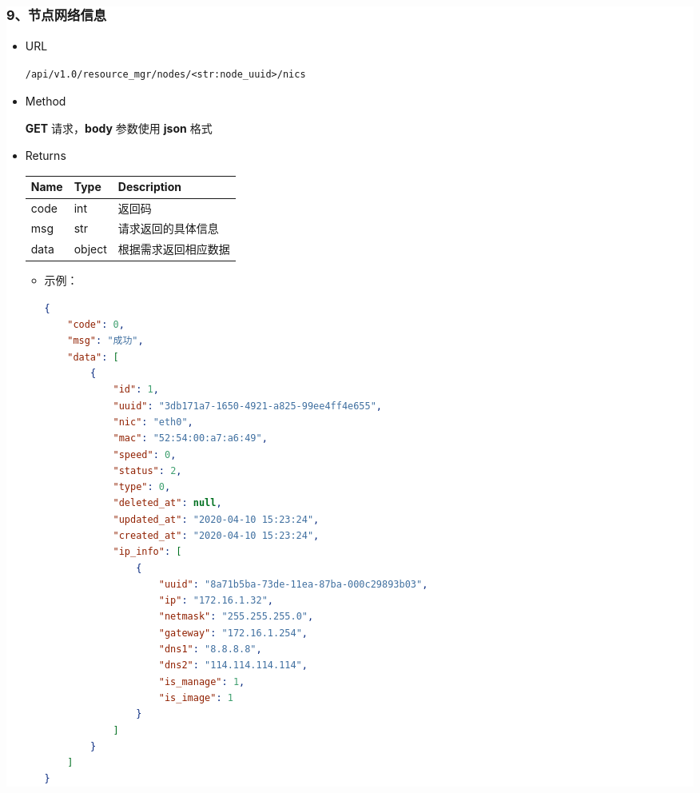 ### 9、节点网络信息 ###

* URL

  `/api/v1.0/resource_mgr/nodes/<str:node_uuid>/nics`

* Method

  **GET** 请求，**body** 参数使用 **json** 格式

* Returns

  | Name | Type   | Description          |
  | :--- | :----- | :------------------- |
  | code | int    | 返回码               |
  | msg  | str    | 请求返回的具体信息   |
  | data | object | 根据需求返回相应数据 |

  - 示例：

    ```json
    {
        "code": 0,
        "msg": "成功",
        "data": [
            {
                "id": 1,
                "uuid": "3db171a7-1650-4921-a825-99ee4ff4e655",
                "nic": "eth0",
                "mac": "52:54:00:a7:a6:49",
                "speed": 0,
                "status": 2,
                "type": 0,
                "deleted_at": null,
                "updated_at": "2020-04-10 15:23:24",
                "created_at": "2020-04-10 15:23:24",
                "ip_info": [
                    {
                        "uuid": "8a71b5ba-73de-11ea-87ba-000c29893b03",
                        "ip": "172.16.1.32",
                        "netmask": "255.255.255.0",
                        "gateway": "172.16.1.254",
                        "dns1": "8.8.8.8",
                        "dns2": "114.114.114.114",
                        "is_manage": 1,
                        "is_image": 1
                    }
                ]
            }
        ]
    }
    ```
